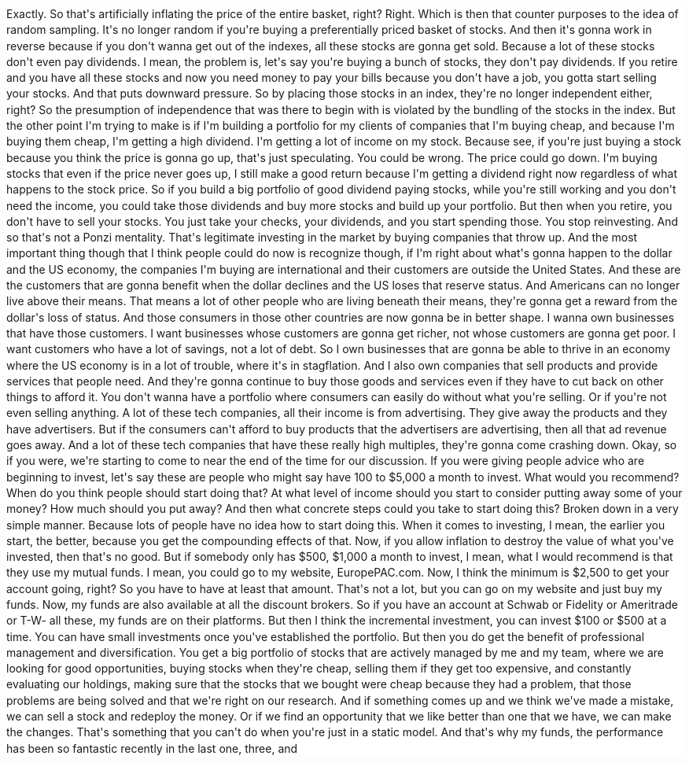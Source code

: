 Exactly. So that's artificially inflating the price of the entire basket, right? Right. Which is then that counter purposes to the idea of random sampling. It's no longer random if you're buying a preferentially priced basket of stocks. And then it's gonna work in reverse because if you don't wanna get out of the indexes, all these stocks are gonna get sold. Because a lot of these stocks don't even pay dividends. I mean, the problem is, let's say you're buying a bunch of stocks, they don't pay dividends. If you retire and you have all these stocks and now you need money to pay your bills because you don't have a job, you gotta start selling your stocks. And that puts downward pressure. So by placing those stocks in an index, they're no longer independent either, right? So the presumption of independence that was there to begin with is violated by the bundling of the stocks in the index. But the other point I'm trying to make is if I'm building a portfolio for my clients of companies that I'm buying cheap, and because I'm buying them cheap, I'm getting a high dividend. I'm getting a lot of income on my stock. Because see, if you're just buying a stock because you think the price is gonna go up, that's just speculating. You could be wrong. The price could go down. I'm buying stocks that even if the price never goes up, I still make a good return because I'm getting a dividend right now regardless of what happens to the stock price. So if you build a big portfolio of good dividend paying stocks, while you're still working and you don't need the income, you could take those dividends and buy more stocks and build up your portfolio. But then when you retire, you don't have to sell your stocks. You just take your checks, your dividends, and you start spending those. You stop reinvesting. And so that's not a Ponzi mentality. That's legitimate investing in the market by buying companies that throw up. And the most important thing though that I think people could do now is recognize though, if I'm right about what's gonna happen to the dollar and the US economy, the companies I'm buying are international and their customers are outside the United States. And these are the customers that are gonna benefit when the dollar declines and the US loses that reserve status. And Americans can no longer live above their means. That means a lot of other people who are living beneath their means, they're gonna get a reward from the dollar's loss of status. And those consumers in those other countries are now gonna be in better shape. I wanna own businesses that have those customers. I want businesses whose customers are gonna get richer, not whose customers are gonna get poor. I want customers who have a lot of savings, not a lot of debt. So I own businesses that are gonna be able to thrive in an economy where the US economy is in a lot of trouble, where it's in stagflation. And I also own companies that sell products and provide services that people need. And they're gonna continue to buy those goods and services even if they have to cut back on other things to afford it. You don't wanna have a portfolio where consumers can easily do without what you're selling. Or if you're not even selling anything. A lot of these tech companies, all their income is from advertising. They give away the products and they have advertisers. But if the consumers can't afford to buy products that the advertisers are advertising, then all that ad revenue goes away. And a lot of these tech companies that have these really high multiples, they're gonna come crashing down. Okay, so if you were, we're starting to come to near the end of the time for our discussion. If you were giving people advice who are beginning to invest, let's say these are people who might say have 100 to $5,000 a month to invest. What would you recommend? When do you think people should start doing that? At what level of income should you start to consider putting away some of your money? How much should you put away? And then what concrete steps could you take to start doing this? Broken down in a very simple manner. Because lots of people have no idea how to start doing this. When it comes to investing, I mean, the earlier you start, the better, because you get the compounding effects of that. Now, if you allow inflation to destroy the value of what you've invested, then that's no good. But if somebody only has $500, $1,000 a month to invest, I mean, what I would recommend is that they use my mutual funds. I mean, you could go to my website, EuropePAC.com. Now, I think the minimum is $2,500 to get your account going, right? So you have to have at least that amount. That's not a lot, but you can go on my website and just buy my funds. Now, my funds are also available at all the discount brokers. So if you have an account at Schwab or Fidelity or Ameritrade or T-W- all these, my funds are on their platforms. But then I think the incremental investment, you can invest $100 or $500 at a time. You can have small investments once you've established the portfolio. But then you do get the benefit of professional management and diversification. You get a big portfolio of stocks that are actively managed by me and my team, where we are looking for good opportunities, buying stocks when they're cheap, selling them if they get too expensive, and constantly evaluating our holdings, making sure that the stocks that we bought were cheap because they had a problem, that those problems are being solved and that we're right on our research. And if something comes up and we think we've made a mistake, we can sell a stock and redeploy the money. Or if we find an opportunity that we like better than one that we have, we can make the changes. That's something that you can't do when you're just in a static model. And that's why my funds, the performance has been so fantastic recently in the last one, three, and